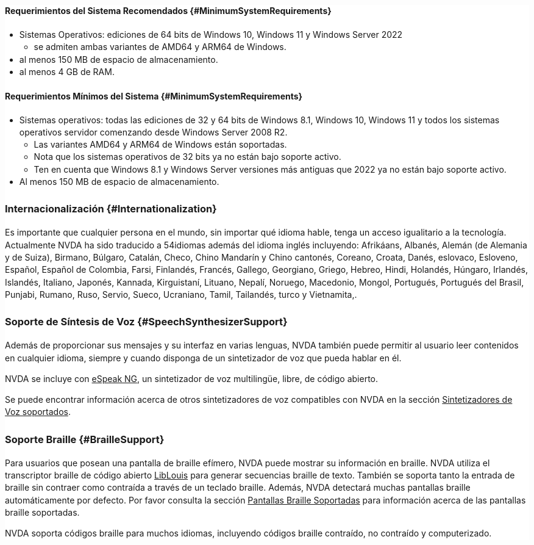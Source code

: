 #### Requerimientos del Sistema Recomendados {#MinimumSystemRequirements}
* Sistemas Operativos: ediciones de 64 bits de Windows 10, Windows 11 y Windows Server 2022
  * se admiten ambas variantes de AMD64 y ARM64 de Windows.
* al menos 150 MB de espacio de almacenamiento.
* al menos 4 GB de RAM.

#### Requerimientos Mínimos del Sistema {#MinimumSystemRequirements}
* Sistemas operativos: todas las ediciones de 32 y 64 bits de Windows 8.1, Windows 10, Windows 11 y todos los sistemas operativos servidor comenzando desde Windows Server 2008 R2.
  * Las variantes AMD64 y ARM64 de Windows están soportadas.
  * Nota que los sistemas operativos de 32 bits ya no están bajo soporte activo.
  * Ten en cuenta que Windows 8.1 y Windows Server versiones más antiguas que 2022 ya no están bajo soporte activo.
* Al menos 150 MB de espacio de almacenamiento.

### Internacionalización {#Internationalization}

Es importante que cualquier persona en el mundo, sin importar qué idioma hable, tenga un acceso igualitario a la tecnología. 
Actualmente NVDA ha sido traducido a 54idiomas además del idioma inglés incluyendo: Afrikáans, Albanés, Alemán (de Alemania y de Suiza), Birmano, Búlgaro, Catalán, Checo, Chino Mandarín y Chino cantonés, Coreano, Croata, Danés, eslovaco, Esloveno, Español, Español de Colombia, Farsi, Finlandés, Francés, Gallego, Georgiano, Griego, Hebreo, Hindi, Holandés, Húngaro, Irlandés, Islandés, Italiano, Japonés, Kannada, Kirguistaní, Lituano, Nepalí, Noruego, Macedonio, Mongol, Portugués, Portugués del Brasil, Punjabi, Rumano, Ruso, Servio, Sueco, Ucraniano, Tamil, Tailandés, turco y Vietnamita,.

### Soporte de Síntesis de Voz {#SpeechSynthesizerSupport}

Además de proporcionar sus mensajes y su interfaz en varias lenguas, NVDA también puede permitir al usuario leer contenidos en cualquier idioma, siempre y cuando disponga de un sintetizador de voz que pueda hablar en él. 

NVDA se incluye con [eSpeak NG](https://github.com/espeak-ng/espeak-ng), un sintetizador de voz multilingüe, libre, de código abierto.

Se puede encontrar información acerca de otros sintetizadores de voz compatibles con NVDA en la sección [Sintetizadores de Voz soportados](#SupportedSpeechSynths).

### Soporte Braille {#BrailleSupport}

Para usuarios que posean una pantalla de braille efímero, NVDA puede mostrar su información en braille. 
NVDA utiliza el transcriptor braille de código abierto [LibLouis](https://liblouis.io/) para generar secuencias braille de texto.
También se soporta tanto la entrada de braille sin contraer como contraída a través de un teclado braille.
Además, NVDA detectará muchas pantallas braille automáticamente por defecto.
Por favor consulta la sección [Pantallas Braille Soportadas](#SupportedBrailleDisplays) para información acerca de las pantallas braille soportadas.

NVDA soporta códigos braille para muchos idiomas, incluyendo códigos braille contraído, no contraído y computerizado.
